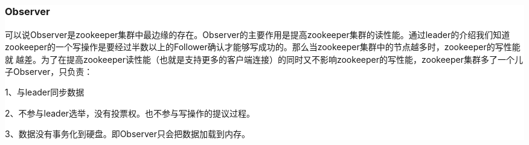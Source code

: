###  Observer

可以说Observer是zookeeper集群中最边缘的存在。Observer的主要作用是提高zookeeper集群的读性能。通过leader的介绍我们知道zookeeper的一个写操作是要经过半数以上的Follower确认才能够写成功的。那么当zookeeper集群中的节点越多时，zookeeper的写性能就 越差。为了在提高zookeeper读性能（也就是支持更多的客户端连接）的同时又不影响zookeeper的写性能，zookeeper集群多了一个儿子Observer，只负责：

1、与leader同步数据

2、不参与leader选举，没有投票权。也不参与写操作的提议过程。

3、数据没有事务化到硬盘。即Observer只会把数据加载到内存。